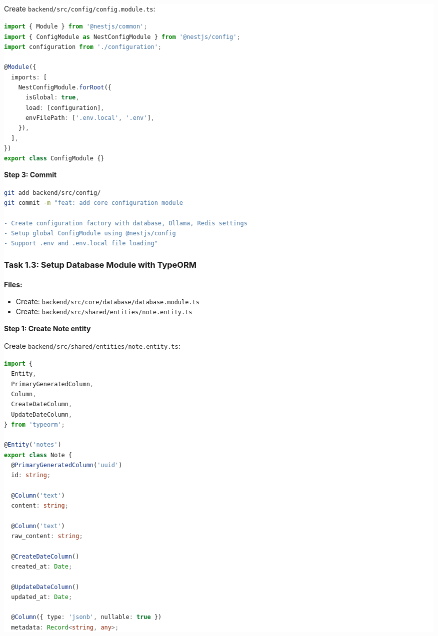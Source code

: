 Create `backend/src/config/config.module.ts`:
```typescript
import { Module } from '@nestjs/common';
import { ConfigModule as NestConfigModule } from '@nestjs/config';
import configuration from './configuration';

@Module({
  imports: [
    NestConfigModule.forRoot({
      isGlobal: true,
      load: [configuration],
      envFilePath: ['.env.local', '.env'],
    }),
  ],
})
export class ConfigModule {}
```

**Step 3: Commit**

```bash
git add backend/src/config/
git commit -m "feat: add core configuration module

- Create configuration factory with database, Ollama, Redis settings
- Setup global ConfigModule using @nestjs/config
- Support .env and .env.local file loading"
```

### Task 1.3: Setup Database Module with TypeORM

**Files:**
- Create: `backend/src/core/database/database.module.ts`
- Create: `backend/src/shared/entities/note.entity.ts`

**Step 1: Create Note entity**

Create `backend/src/shared/entities/note.entity.ts`:
```typescript
import {
  Entity,
  PrimaryGeneratedColumn,
  Column,
  CreateDateColumn,
  UpdateDateColumn,
} from 'typeorm';

@Entity('notes')
export class Note {
  @PrimaryGeneratedColumn('uuid')
  id: string;

  @Column('text')
  content: string;

  @Column('text')
  raw_content: string;

  @CreateDateColumn()
  created_at: Date;

  @UpdateDateColumn()
  updated_at: Date;

  @Column({ type: 'jsonb', nullable: true })
  metadata: Record<string, any>;

```